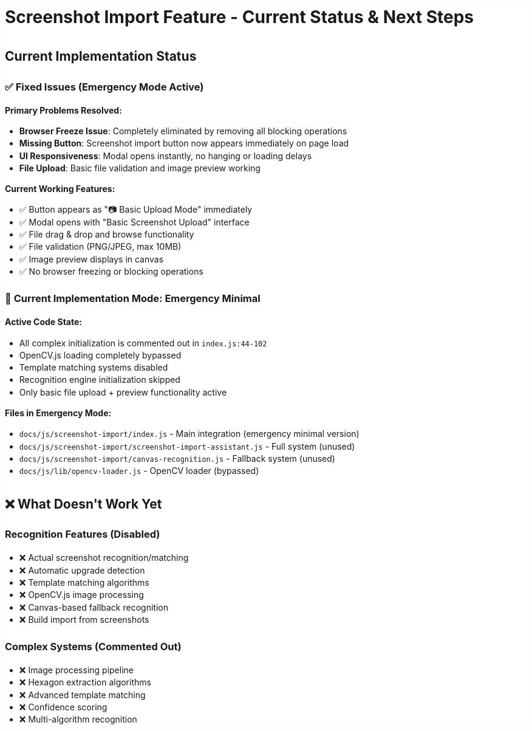 # Screenshot Import Feature - Current Status & Next Steps

## Current Implementation Status

### ✅ **Fixed Issues (Emergency Mode Active)**

**Primary Problems Resolved:**
- **Browser Freeze Issue**: Completely eliminated by removing all blocking operations
- **Missing Button**: Screenshot import button now appears immediately on page load
- **UI Responsiveness**: Modal opens instantly, no hanging or loading delays
- **File Upload**: Basic file validation and image preview working

**Current Working Features:**
- ✅ Button appears as "📷 Basic Upload Mode" immediately
- ✅ Modal opens with "Basic Screenshot Upload" interface
- ✅ File drag & drop and browse functionality
- ✅ File validation (PNG/JPEG, max 10MB)
- ✅ Image preview displays in canvas
- ✅ No browser freezing or blocking operations

### 🚧 **Current Implementation Mode: Emergency Minimal**

**Active Code State:**
- All complex initialization is commented out in `index.js:44-102`
- OpenCV.js loading completely bypassed
- Template matching systems disabled
- Recognition engine initialization skipped
- Only basic file upload + preview functionality active

**Files in Emergency Mode:**
- `docs/js/screenshot-import/index.js` - Main integration (emergency minimal version)
- `docs/js/screenshot-import/screenshot-import-assistant.js` - Full system (unused)
- `docs/js/screenshot-import/canvas-recognition.js` - Fallback system (unused)
- `docs/js/lib/opencv-loader.js` - OpenCV loader (bypassed)

## ❌ **What Doesn't Work Yet**

### Recognition Features (Disabled)
- ❌ Actual screenshot recognition/matching
- ❌ Automatic upgrade detection
- ❌ Template matching algorithms
- ❌ OpenCV.js image processing
- ❌ Canvas-based fallback recognition
- ❌ Build import from screenshots

### Complex Systems (Commented Out)
- ❌ Image processing pipeline
- ❌ Hexagon extraction algorithms
- ❌ Advanced template matching
- ❌ Confidence scoring
- ❌ Multi-algorithm recognition
